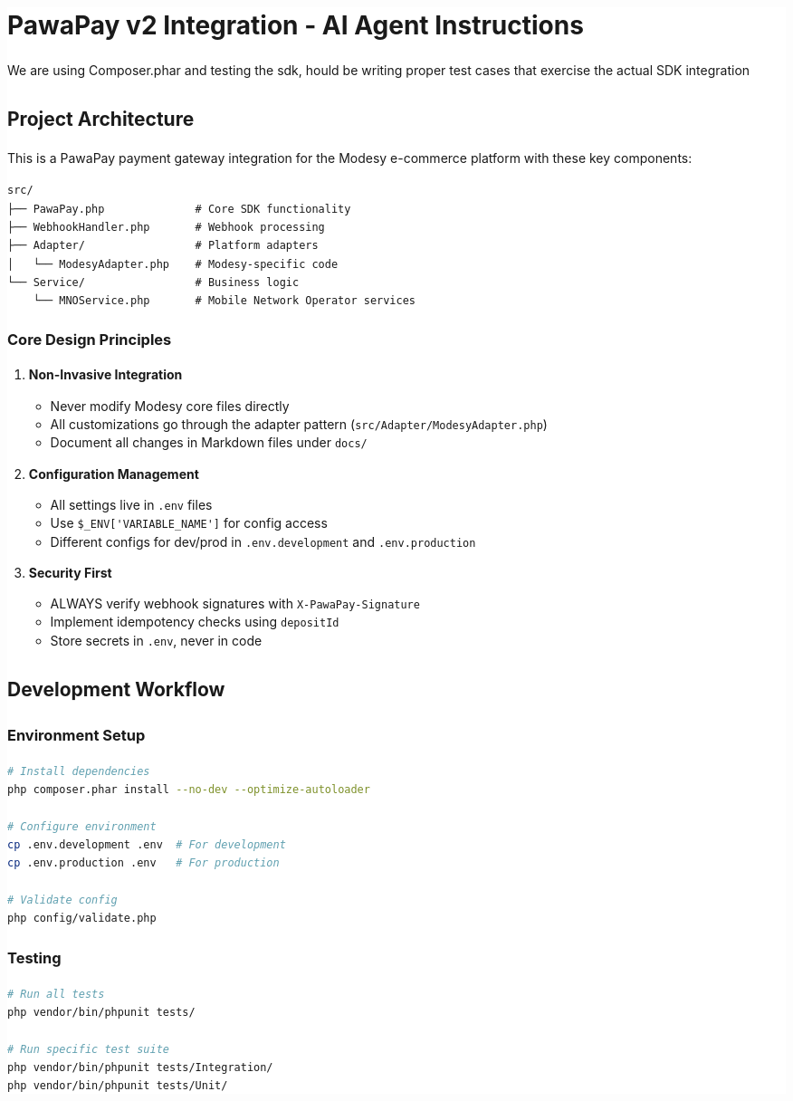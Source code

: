 # PawaPay v2 Integration - AI Agent Instructions
We are using Composer.phar and testing the sdk, hould be writing proper test cases that exercise the actual SDK integration
## Project Architecture

This is a PawaPay payment gateway integration for the Modesy e-commerce platform with these key components:

```
src/
├── PawaPay.php              # Core SDK functionality
├── WebhookHandler.php       # Webhook processing
├── Adapter/                 # Platform adapters
│   └── ModesyAdapter.php    # Modesy-specific code
└── Service/                 # Business logic
    └── MNOService.php       # Mobile Network Operator services
```

### Core Design Principles

1. **Non-Invasive Integration**
   - Never modify Modesy core files directly
   - All customizations go through the adapter pattern (`src/Adapter/ModesyAdapter.php`)
   - Document all changes in Markdown files under `docs/`

2. **Configuration Management**  
   - All settings live in `.env` files
   - Use `$_ENV['VARIABLE_NAME']` for config access
   - Different configs for dev/prod in `.env.development` and `.env.production`

3. **Security First**
   - ALWAYS verify webhook signatures with `X-PawaPay-Signature`
   - Implement idempotency checks using `depositId`
   - Store secrets in `.env`, never in code

## Development Workflow

### Environment Setup
```bash
# Install dependencies
php composer.phar install --no-dev --optimize-autoloader

# Configure environment
cp .env.development .env  # For development
cp .env.production .env   # For production

# Validate config
php config/validate.php
```

### Testing
```bash
# Run all tests
php vendor/bin/phpunit tests/

# Run specific test suite
php vendor/bin/phpunit tests/Integration/
php vendor/bin/phpunit tests/Unit/
```
